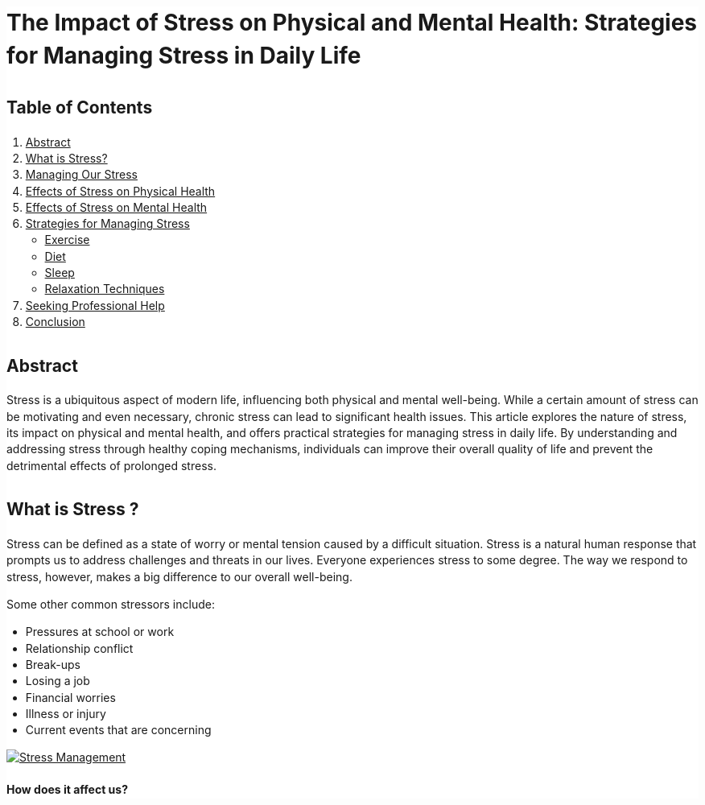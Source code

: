 # The Impact of Stress on Physical and Mental Health: Strategies for Managing Stress in Daily Life

## Table of Contents
1. [Abstract](#abstract)
2. [What is Stress?](#what-is-stress)
3. [Managing Our Stress](#managing-our-stress)
4. [Effects of Stress on Physical Health](#effects-of-stress-on-physical-health)
5. [Effects of Stress on Mental Health](#effects-of-stress-on-mental-health)
6. [Strategies for Managing Stress](#strategies-for-managing-stress)
   - [Exercise](#exercise)
   - [Diet](#diet)
   - [Sleep](#sleep)
   - [Relaxation Techniques](#relaxation-techniques)
7. [Seeking Professional Help](#seeking-professional-help)
8. [Conclusion](#conclusion)

## Abstract

Stress is a ubiquitous aspect of modern life, influencing both physical and mental well-being. While a certain amount of stress can be motivating and even necessary, chronic stress can lead to significant health issues. This article explores the nature of stress, its impact on physical and mental health, and offers practical strategies for managing stress in daily life. By understanding and addressing stress through healthy coping mechanisms, individuals can improve their overall quality of life and prevent the detrimental effects of prolonged stress.

## What is Stress ?

Stress can be defined as a state of worry or mental tension caused by a difficult situation. Stress is a natural human response that prompts us to address challenges and threats in our lives. Everyone experiences stress to some degree. The way we respond to stress, however, makes a big difference to our overall well-being.

Some other common stressors include:

- Pressures at school or work
- Relationship conflict
- Break-ups
- Losing a job
- Financial worries
- Illness or injury
- Current events that are concerning

<a href="https://example.com">
  <img src="https://community.thriveglobal.com/wp-content/uploads/2019/08/stress-managment-in-your-life.jpg" alt="Stress Management" width="400" height="300">
</a>


#### How does it affect us?
